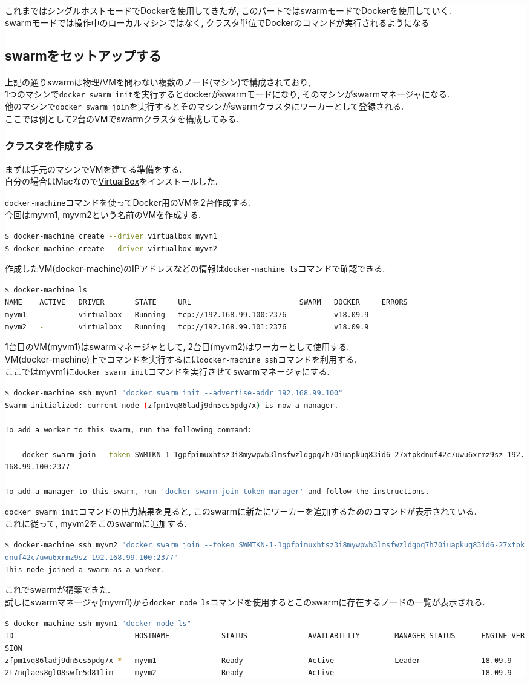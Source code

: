 これまではシングルホストモードでDockerを使用してきたが, このパートではswarmモードでDockerを使用していく.  
swarmモードでは操作中のローカルマシンではなく, クラスタ単位でDockerのコマンドが実行されるようになる  

## swarmをセットアップする
上記の通りswarmは物理/VMを問わない複数のノード(マシン)で構成されており,  
1つのマシンで`docker swarm init`を実行するとdockerがswarmモードになり, そのマシンがswarmマネージャになる.  
他のマシンで`docker swarm join`を実行するとそのマシンがswarmクラスタにワーカーとして登録される.  
ここでは例として2台のVMでswarmクラスタを構成してみる.  

### クラスタを作成する
まずは手元のマシンでVMを建てる準備をする.  
自分の場合はMacなので[VirtualBox](https://www.virtualbox.org/wiki/Downloads)をインストールした.  

`docker-machine`コマンドを使ってDocker用のVMを2台作成する.  
今回はmyvm1, myvm2という名前のVMを作成する.  
```bash
$ docker-machine create --driver virtualbox myvm1
$ docker-machine create --driver virtualbox myvm2
```

作成したVM(docker-machine)のIPアドレスなどの情報は`docker-machine ls`コマンドで確認できる.  
```bash
$ docker-machine ls
NAME    ACTIVE   DRIVER       STATE     URL                         SWARM   DOCKER     ERRORS
myvm1   -        virtualbox   Running   tcp://192.168.99.100:2376           v18.09.9
myvm2   -        virtualbox   Running   tcp://192.168.99.101:2376           v18.09.9
```

1台目のVM(myvm1)はswarmマネージャとして, 2台目(myvm2)はワーカーとして使用する.  
VM(docker-machine)上でコマンドを実行するには`docker-machine ssh`コマンドを利用する.  
ここではmyvm1に`docker swarm init`コマンドを実行させてswarmマネージャにする.  
```bash
$ docker-machine ssh myvm1 "docker swarm init --advertise-addr 192.168.99.100"
Swarm initialized: current node (zfpm1vq86ladj9dn5cs5pdg7x) is now a manager.

To add a worker to this swarm, run the following command:

    docker swarm join --token SWMTKN-1-1gpfpimuxhtsz3i8mywpwb3lmsfwzldgpq7h70iuapkuq83id6-27xtpkdnuf42c7uwu6xrmz9sz 192.168.99.100:2377

To add a manager to this swarm, run 'docker swarm join-token manager' and follow the instructions.
```

`docker swarm init`コマンドの出力結果を見ると, このswarmに新たにワーカーを追加するためのコマンドが表示されている.  
これに従って, myvm2をこのswarmに追加する.  
```bash
$ docker-machine ssh myvm2 "docker swarm join --token SWMTKN-1-1gpfpimuxhtsz3i8mywpwb3lmsfwzldgpq7h70iuapkuq83id6-27xtpkdnuf42c7uwu6xrmz9sz 192.168.99.100:2377"
This node joined a swarm as a worker.
```

これでswarmが構築できた.  
試しにswarmマネージャ(myvm1)から`docker node ls`コマンドを使用するとこのswarmに存在するノードの一覧が表示される.  
```bash
$ docker-machine ssh myvm1 "docker node ls"
ID                            HOSTNAME            STATUS              AVAILABILITY        MANAGER STATUS      ENGINE VERSION
zfpm1vq86ladj9dn5cs5pdg7x *   myvm1               Ready               Active              Leader              18.09.9
2t7nqlaes8gl08swfe5d81lim     myvm2               Ready               Active                                  18.09.9
```
